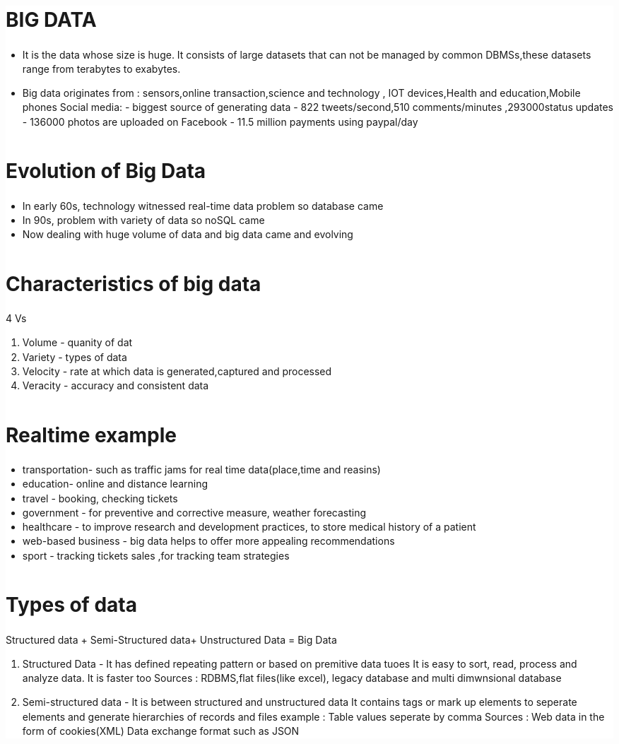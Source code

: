 # BIG DATA 
* It is the data whose size is huge. It consists of large datasets that can not be managed by common DBMSs,these datasets range from terabytes to exabytes.
 
* Big data originates from : sensors,online transaction,science and technology ,
  IOT devices,Health and education,Mobile phones
  Social media: - biggest source of generating data
                - 822 tweets/second,510 comments/minutes ,293000status updates 
                - 136000 photos are uploaded on Facebook
                - 11.5 million payments using paypal/day

# Evolution of Big Data
- In early 60s, technology witnessed real-time data problem so database came
- In 90s, problem with variety of data so noSQL came
- Now dealing with huge volume of data and big data came and evolving

# Characteristics of big data
4 Vs
1. Volume - quanity of dat
2. Variety - types of data
3. Velocity - rate at which data is generated,captured and processed
4. Veracity - accuracy and consistent data

# Realtime example
-  transportation- such as traffic jams for real time data(place,time and reasins)
-  education- online and distance learning
-  travel - booking, checking tickets
-  government - for preventive and corrective measure, weather forecasting
-  healthcare - to improve research and development practices, to store medical history of a patient
-  web-based business - big data helps to offer more appealing recommendations
-  sport - tracking tickets sales ,for tracking team strategies

# Types of data
Structured data + Semi-Structured data+ Unstructured Data = Big Data

1. Structured Data - It has defined repeating pattern or based on premitive data tuoes
It is easy to sort, read, process and analyze data. It is faster too
Sources : RDBMS,flat files(like excel), legacy database and multi dimwnsional database

2. Semi-structured data -  It is between structured and unstructured data
It contains tags or mark up elements to seperate elements and generate hierarchies of records and files
example : Table values seperate by comma
Sources : Web data in the form of cookies(XML)
          Data exchange format such as JSON
